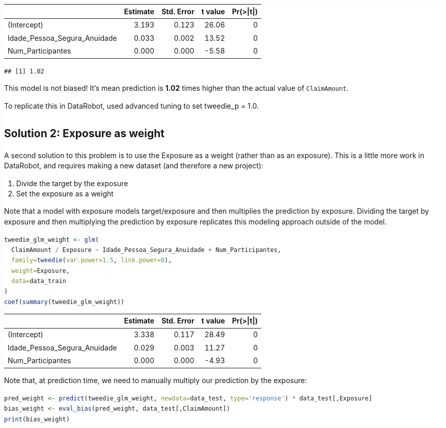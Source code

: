 |                                 | Estimate | Std. Error | t value | Pr(&gt;\|t\|) |
|:--------------------------------|---------:|-----------:|--------:|--------------:|
| (Intercept)                     |    3.193 |      0.123 |   26.06 |             0 |
| Idade\_Pessoa\_Segura\_Anuidade |    0.033 |      0.002 |   13.52 |             0 |
| Num\_Participantes              |    0.000 |      0.000 |   -5.58 |             0 |

    ## [1] 1.02

This model is not biased! It’s mean prediction is **1.02** times higher
than the actual value of `ClaimAmount`.

To replicate this in DataRobot, used advanced tuning to set tweedie\_p =
1.0.

## Solution 2: Exposure as weight

A second solution to this problem is to use the Exposure as a weight
(rather than as an exposure). This is a little more work in DataRobot,
and requires making a new dataset (and therefore a new project):

1.  Divide the target by the exposure  
2.  Set the exposure as a weight

Note that a model with exposure models target/exposure and then
multiplies the prediction by exposure. Dividing the target by exposure
and then multiplying the prediction by exposure replicates this modeling
approach outside of the model.

``` r
tweedie_glm_weight <- glm(
  ClaimAmount / Exposure ~ Idade_Pessoa_Segura_Anuidade + Num_Participantes,
  family=tweedie(var.power=1.5, link.power=0),
  weight=Exposure,
  data=data_train
)
coef(summary(tweedie_glm_weight))
```

|                                 | Estimate | Std. Error | t value | Pr(&gt;\|t\|) |
|:--------------------------------|---------:|-----------:|--------:|--------------:|
| (Intercept)                     |    3.338 |      0.117 |   28.49 |             0 |
| Idade\_Pessoa\_Segura\_Anuidade |    0.029 |      0.003 |   11.27 |             0 |
| Num\_Participantes              |    0.000 |      0.000 |   -4.93 |             0 |

Note that, at prediction time, we need to manually multiply our
prediction by the exposure:

``` r
pred_weight <- predict(tweedie_glm_weight, newdata=data_test, type='response') * data_test[,Exposure]
bias_weight <- eval_bias(pred_weight, data_test[,ClaimAmount])
print(bias_weight)
```

